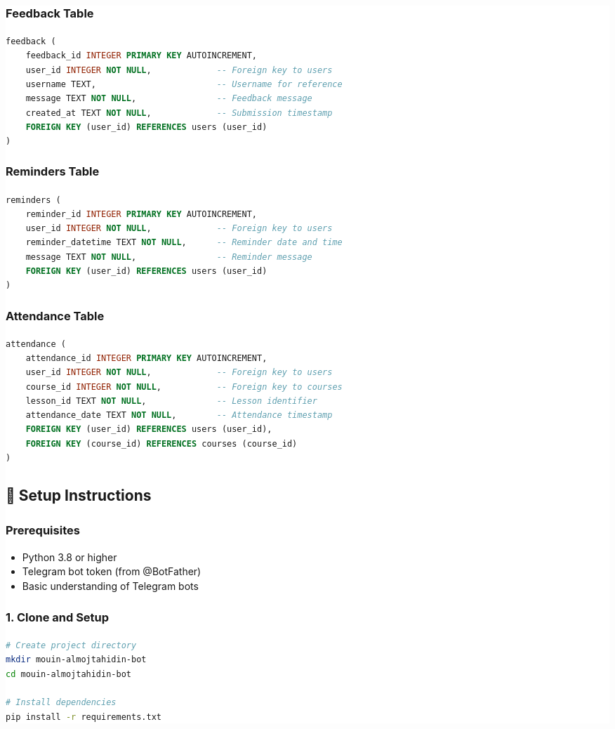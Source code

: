 ### Feedback Table
```sql
feedback (
    feedback_id INTEGER PRIMARY KEY AUTOINCREMENT,
    user_id INTEGER NOT NULL,             -- Foreign key to users
    username TEXT,                        -- Username for reference
    message TEXT NOT NULL,                -- Feedback message
    created_at TEXT NOT NULL,             -- Submission timestamp
    FOREIGN KEY (user_id) REFERENCES users (user_id)
)
```

### Reminders Table
```sql
reminders (
    reminder_id INTEGER PRIMARY KEY AUTOINCREMENT,
    user_id INTEGER NOT NULL,             -- Foreign key to users
    reminder_datetime TEXT NOT NULL,      -- Reminder date and time
    message TEXT NOT NULL,                -- Reminder message
    FOREIGN KEY (user_id) REFERENCES users (user_id)
)
```

### Attendance Table
```sql
attendance (
    attendance_id INTEGER PRIMARY KEY AUTOINCREMENT,
    user_id INTEGER NOT NULL,             -- Foreign key to users
    course_id INTEGER NOT NULL,           -- Foreign key to courses
    lesson_id TEXT NOT NULL,              -- Lesson identifier
    attendance_date TEXT NOT NULL,        -- Attendance timestamp
    FOREIGN KEY (user_id) REFERENCES users (user_id),
    FOREIGN KEY (course_id) REFERENCES courses (course_id)
)
```

## 🚀 Setup Instructions

### Prerequisites
- Python 3.8 or higher
- Telegram bot token (from @BotFather)
- Basic understanding of Telegram bots

### 1. Clone and Setup
```bash
# Create project directory
mkdir mouin-almojtahidin-bot
cd mouin-almojtahidin-bot

# Install dependencies
pip install -r requirements.txt
```
